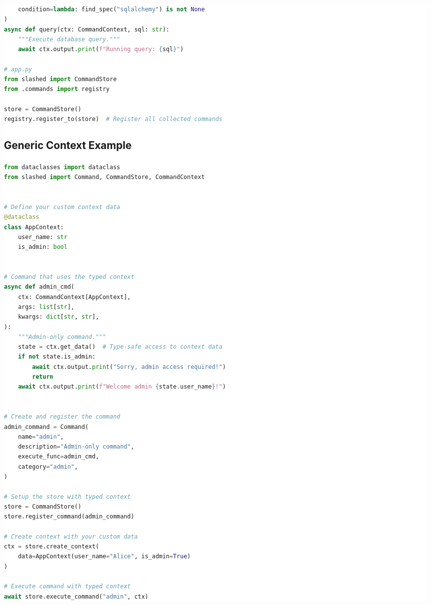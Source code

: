 ```python
    condition=lambda: find_spec("sqlalchemy") is not None
)
async def query(ctx: CommandContext, sql: str):
    """Execute database query."""
    await ctx.output.print(f"Running query: {sql}")

# app.py
from slashed import CommandStore
from .commands import registry

store = CommandStore()
registry.register_to(store)  # Register all collected commands
```


## Generic Context Example

```python
from dataclasses import dataclass
from slashed import Command, CommandStore, CommandContext


# Define your custom context data
@dataclass
class AppContext:
    user_name: str
    is_admin: bool


# Command that uses the typed context
async def admin_cmd(
    ctx: CommandContext[AppContext],
    args: list[str],
    kwargs: dict[str, str],
):
    """Admin-only command."""
    state = ctx.get_data()  # Type-safe access to context data
    if not state.is_admin:
        await ctx.output.print("Sorry, admin access required!")
        return
    await ctx.output.print(f"Welcome admin {state.user_name}!")


# Create and register the command
admin_command = Command(
    name="admin",
    description="Admin-only command",
    execute_func=admin_cmd,
    category="admin",
)

# Setup the store with typed context
store = CommandStore()
store.register_command(admin_command)

# Create context with your custom data
ctx = store.create_context(
    data=AppContext(user_name="Alice", is_admin=True)
)

# Execute command with typed context
await store.execute_command("admin", ctx)
```
